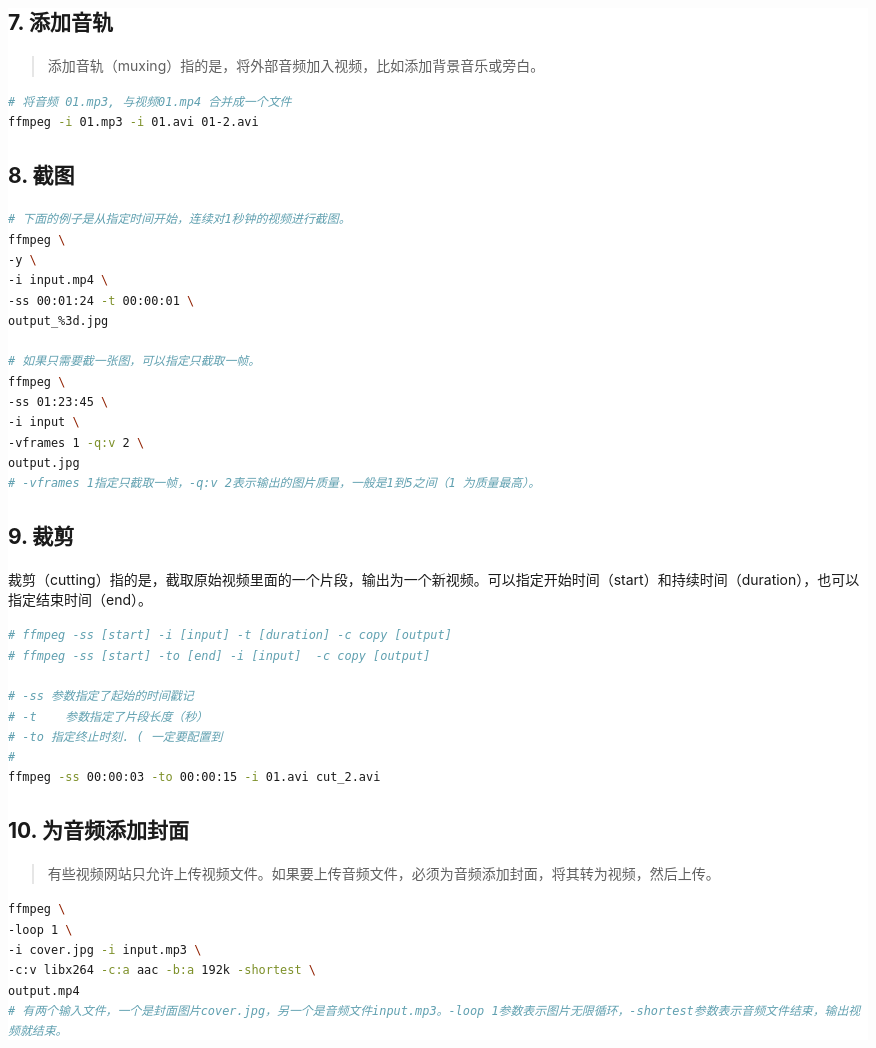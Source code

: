 ## 7. 添加音轨
> 添加音轨（muxing）指的是，将外部音频加入视频，比如添加背景音乐或旁白。

```bash
# 将音频 01.mp3, 与视频01.mp4 合并成一个文件
ffmpeg -i 01.mp3 -i 01.avi 01-2.avi

```

## 8. 截图

```bash
# 下面的例子是从指定时间开始，连续对1秒钟的视频进行截图。
ffmpeg \
-y \
-i input.mp4 \
-ss 00:01:24 -t 00:00:01 \
output_%3d.jpg

# 如果只需要截一张图，可以指定只截取一帧。
ffmpeg \
-ss 01:23:45 \
-i input \
-vframes 1 -q:v 2 \
output.jpg
# -vframes 1指定只截取一帧，-q:v 2表示输出的图片质量，一般是1到5之间（1 为质量最高）。
```

## 9. 裁剪
裁剪（cutting）指的是，截取原始视频里面的一个片段，输出为一个新视频。可以指定开始时间（start）和持续时间（duration），也可以指定结束时间（end）。

```bash
# ffmpeg -ss [start] -i [input] -t [duration] -c copy [output]
# ffmpeg -ss [start] -to [end] -i [input]  -c copy [output]

# -ss 参数指定了起始的时间戳记
# -t 	参数指定了片段长度（秒）
# -to 指定终止时刻. ( 一定要配置到
# 
ffmpeg -ss 00:00:03 -to 00:00:15 -i 01.avi cut_2.avi

```

## 10. 为音频添加封面
> 有些视频网站只允许上传视频文件。如果要上传音频文件，必须为音频添加封面，将其转为视频，然后上传。

```bash
ffmpeg \
-loop 1 \
-i cover.jpg -i input.mp3 \
-c:v libx264 -c:a aac -b:a 192k -shortest \
output.mp4
# 有两个输入文件，一个是封面图片cover.jpg，另一个是音频文件input.mp3。-loop 1参数表示图片无限循环，-shortest参数表示音频文件结束，输出视频就结束。
```
